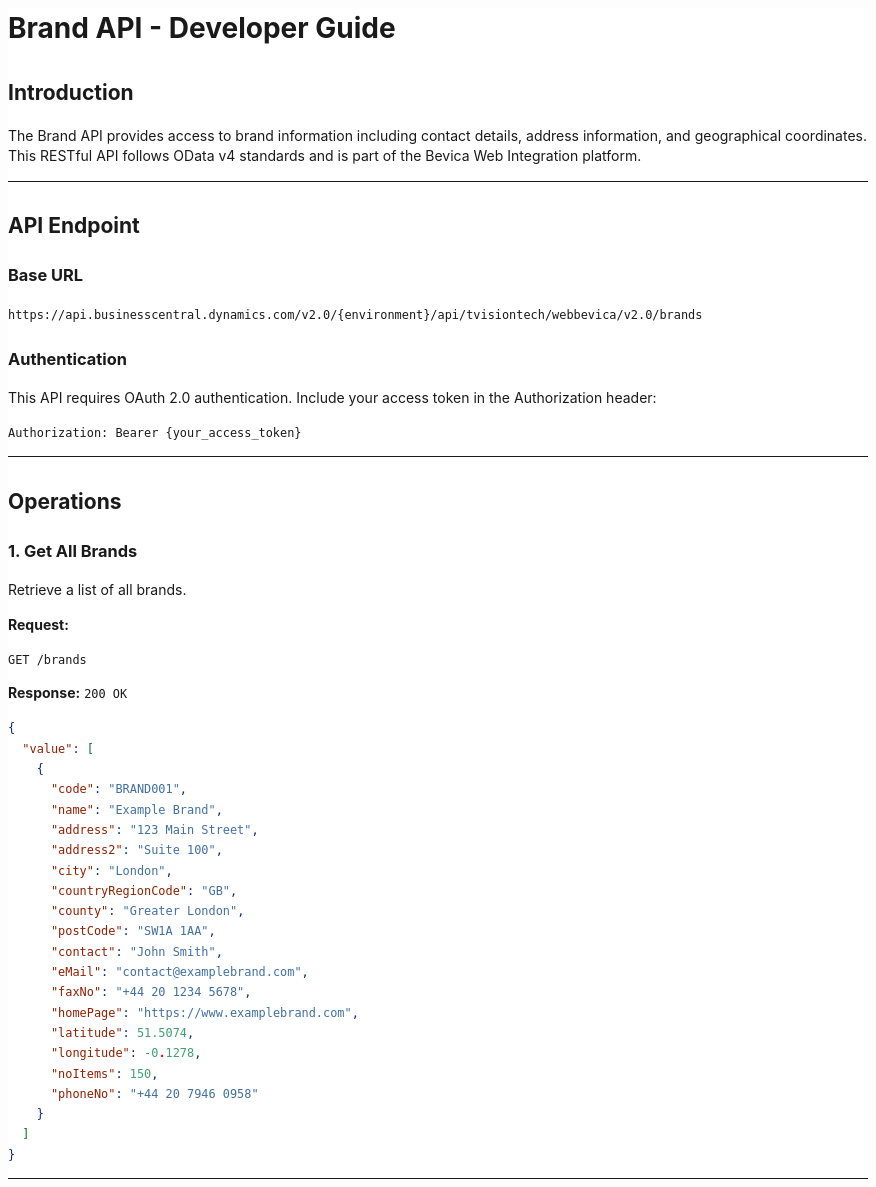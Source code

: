 # Brand API - Developer Guide

## Introduction
The Brand API provides access to brand information including contact details, address information, and geographical coordinates. This RESTful API follows OData v4 standards and is part of the Bevica Web Integration platform.

---

## API Endpoint

### Base URL
```
https://api.businesscentral.dynamics.com/v2.0/{environment}/api/tvisiontech/webbevica/v2.0/brands
```

### Authentication
This API requires OAuth 2.0 authentication. Include your access token in the Authorization header:
```
Authorization: Bearer {your_access_token}
```

---

## Operations

### 1. Get All Brands
Retrieve a list of all brands.

**Request:**
```http
GET /brands
```

**Response:** `200 OK`
```json
{
  "value": [
    {
      "code": "BRAND001",
      "name": "Example Brand",
      "address": "123 Main Street",
      "address2": "Suite 100",
      "city": "London",
      "countryRegionCode": "GB",
      "county": "Greater London",
      "postCode": "SW1A 1AA",
      "contact": "John Smith",
      "eMail": "contact@examplebrand.com",
      "faxNo": "+44 20 1234 5678",
      "homePage": "https://www.examplebrand.com",
      "latitude": 51.5074,
      "longitude": -0.1278,
      "noItems": 150,
      "phoneNo": "+44 20 7946 0958"
    }
  ]
}
```

---